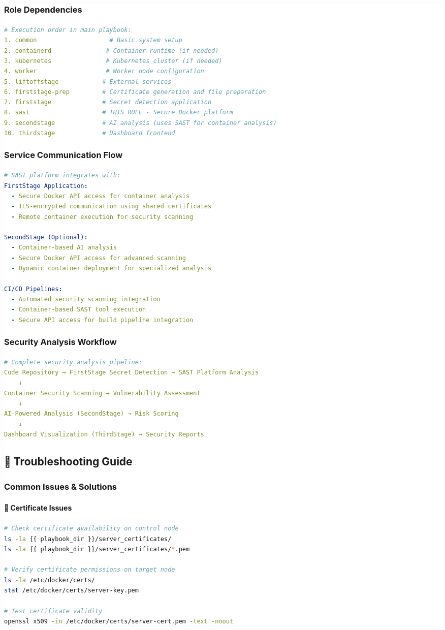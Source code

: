 ### **Role Dependencies**
```yaml
# Execution order in main playbook:
1. common                    # Basic system setup
2. containerd               # Container runtime (if needed)
3. kubernetes               # Kubernetes cluster (if needed)
4. worker                   # Worker node configuration
5. liftoffstage            # External services
6. firststage-prep         # Certificate generation and file preparation
7. firststage              # Secret detection application
8. sast                    # THIS ROLE - Secure Docker platform
9. secondstage             # AI analysis (uses SAST for container analysis)
10. thirdstage             # Dashboard frontend
```

### **Service Communication Flow**
```yaml
# SAST platform integrates with:
FirstStage Application:
  - Secure Docker API access for container analysis
  - TLS-encrypted communication using shared certificates
  - Remote container execution for security scanning

SecondStage (Optional):
  - Container-based AI analysis
  - Secure Docker API access for advanced scanning
  - Dynamic container deployment for specialized analysis

CI/CD Pipelines:
  - Automated security scanning integration
  - Container-based SAST tool execution
  - Secure API access for build pipeline integration
```

### **Security Analysis Workflow**
```yaml
# Complete security analysis pipeline:
Code Repository → FirstStage Secret Detection → SAST Platform Analysis
    ↓
Container Security Scanning → Vulnerability Assessment
    ↓
AI-Powered Analysis (SecondStage) → Risk Scoring
    ↓
Dashboard Visualization (ThirdStage) → Security Reports
```

## 🚨 **Troubleshooting Guide**

### **Common Issues & Solutions**

#### **🔴 Certificate Issues**
```bash
# Check certificate availability on control node
ls -la {{ playbook_dir }}/server_certificates/
ls -la {{ playbook_dir }}/server_certificates/*.pem

# Verify certificate permissions on target node
ls -la /etc/docker/certs/
stat /etc/docker/certs/server-key.pem

# Test certificate validity
openssl x509 -in /etc/docker/certs/server-cert.pem -text -noout
```

